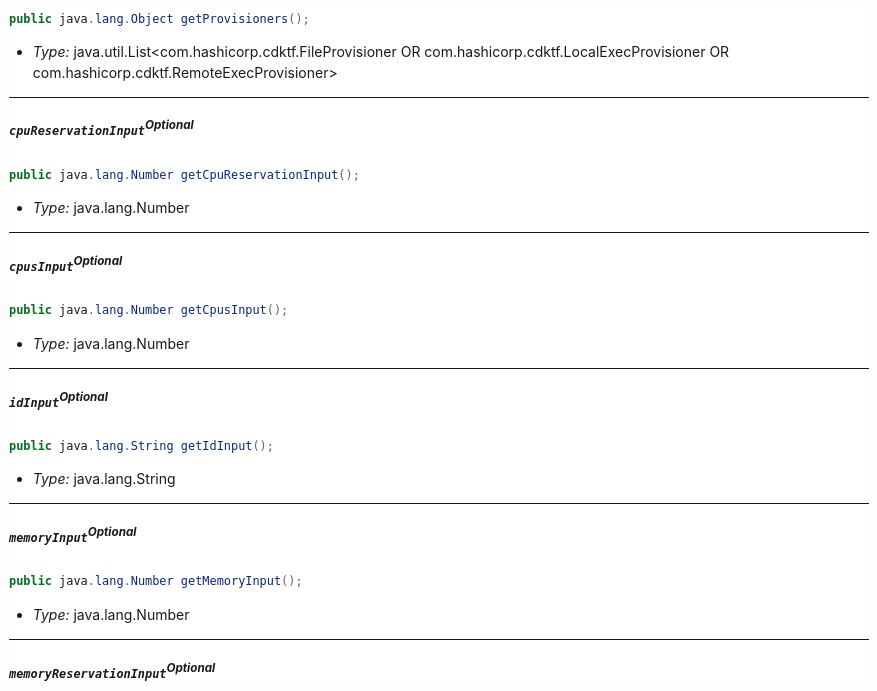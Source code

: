 ```java
public java.lang.Object getProvisioners();
```

- *Type:* java.util.List<com.hashicorp.cdktf.FileProvisioner OR com.hashicorp.cdktf.LocalExecProvisioner OR com.hashicorp.cdktf.RemoteExecProvisioner>

---

##### `cpuReservationInput`<sup>Optional</sup> <a name="cpuReservationInput" id="@cdktf/provider-vsphere.virtualMachineClass.VirtualMachineClass.property.cpuReservationInput"></a>

```java
public java.lang.Number getCpuReservationInput();
```

- *Type:* java.lang.Number

---

##### `cpusInput`<sup>Optional</sup> <a name="cpusInput" id="@cdktf/provider-vsphere.virtualMachineClass.VirtualMachineClass.property.cpusInput"></a>

```java
public java.lang.Number getCpusInput();
```

- *Type:* java.lang.Number

---

##### `idInput`<sup>Optional</sup> <a name="idInput" id="@cdktf/provider-vsphere.virtualMachineClass.VirtualMachineClass.property.idInput"></a>

```java
public java.lang.String getIdInput();
```

- *Type:* java.lang.String

---

##### `memoryInput`<sup>Optional</sup> <a name="memoryInput" id="@cdktf/provider-vsphere.virtualMachineClass.VirtualMachineClass.property.memoryInput"></a>

```java
public java.lang.Number getMemoryInput();
```

- *Type:* java.lang.Number

---

##### `memoryReservationInput`<sup>Optional</sup> <a name="memoryReservationInput" id="@cdktf/provider-vsphere.virtualMachineClass.VirtualMachineClass.property.memoryReservationInput"></a>
